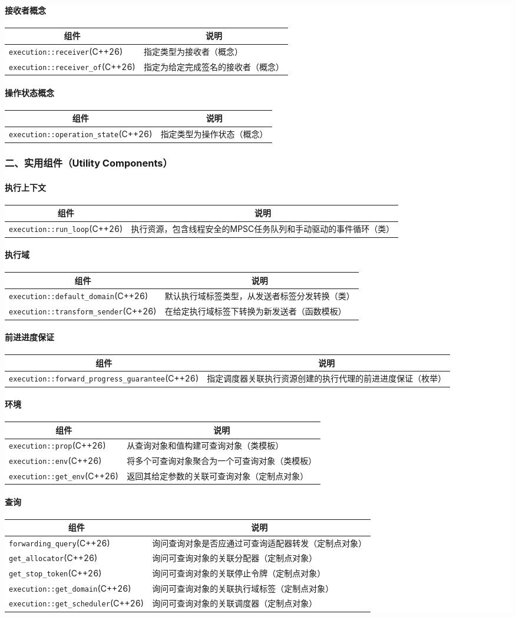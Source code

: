 #### 接收者概念
| 组件 | 说明 |
|------|------|
| `execution::receiver`(C++26) | 指定类型为接收者（概念） |
| `execution::receiver_of`(C++26) | 指定为给定完成签名的接收者（概念） |

#### 操作状态概念
| 组件 | 说明 |
|------|------|
| `execution::operation_state`(C++26) | 指定类型为操作状态（概念） |

### 二、实用组件（Utility Components）

#### 执行上下文
| 组件 | 说明 |
|------|------|
| `execution::run_loop`(C++26) | 执行资源，包含线程安全的MPSC任务队列和手动驱动的事件循环（类） |

#### 执行域
| 组件 | 说明 |
|------|------|
| `execution::default_domain`(C++26) | 默认执行域标签类型，从发送者标签分发转换（类） |
| `execution::transform_sender`(C++26) | 在给定执行域标签下转换为新发送者（函数模板） |

#### 前进进度保证
| 组件 | 说明 |
|------|------|
| `execution::forward_progress_guarantee`(C++26) | 指定调度器关联执行资源创建的执行代理的前进进度保证（枚举） |

#### 环境
| 组件 | 说明 |
|------|------|
| `execution::prop`(C++26) | 从查询对象和值构建可查询对象（类模板） |
| `execution::env`(C++26) | 将多个可查询对象聚合为一个可查询对象（类模板） |
| `execution::get_env`(C++26) | 返回其给定参数的关联可查询对象（定制点对象） |

#### 查询
| 组件 | 说明 |
|------|------|
| `forwarding_query`(C++26) | 询问查询对象是否应通过可查询适配器转发（定制点对象） |
| `get_allocator`(C++26) | 询问可查询对象的关联分配器（定制点对象） |
| `get_stop_token`(C++26) | 询问可查询对象的关联停止令牌（定制点对象） |
| `execution::get_domain`(C++26) | 询问可查询对象的关联执行域标签（定制点对象） |
| `execution::get_scheduler`(C++26) | 询问可查询对象的关联调度器（定制点对象） |
